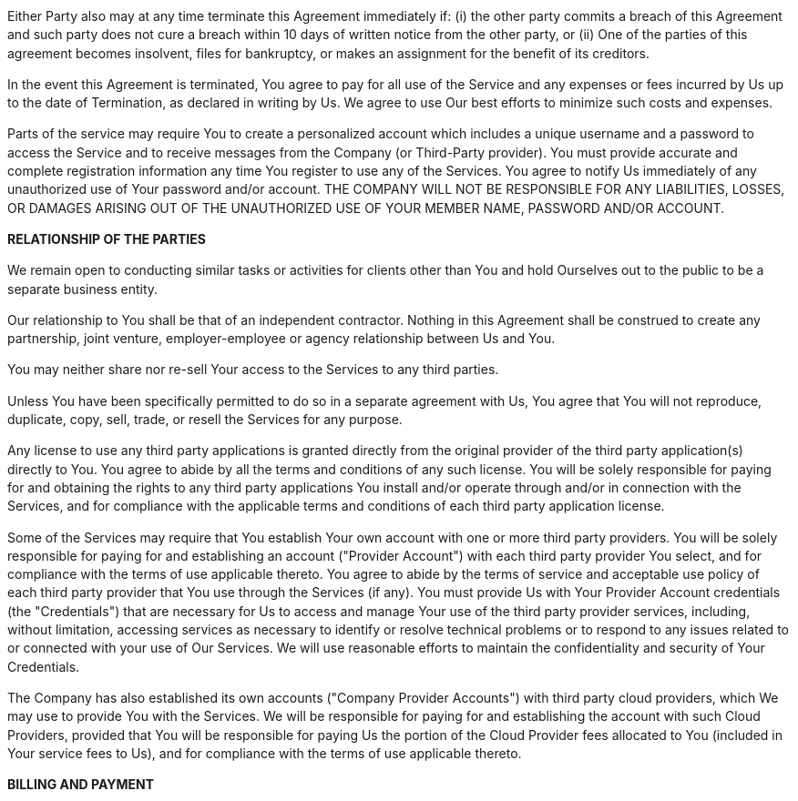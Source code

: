 Either Party also may at any time terminate this Agreement immediately if:
    (i) the other party commits a breach of this Agreement and such party does not cure a breach within 10 days of written notice from the other party, or
    (ii) One of the parties of this agreement becomes insolvent, files for bankruptcy, or makes an assignment for the benefit of its creditors.

In the event this Agreement is terminated, You agree to pay for all use of the Service and any expenses or fees incurred by Us up to the date of Termination, as declared in writing by Us. We agree to use Our best efforts to minimize such costs and expenses.

Parts of the service may require You to create a personalized account which includes a unique username and a password to access the Service and to receive messages from the Company (or Third-Party provider). You must provide accurate and complete registration information any time You register to use any of the Services. You agree to notify Us immediately of any unauthorized use of Your password and/or account. THE COMPANY WILL NOT BE RESPONSIBLE FOR ANY LIABILITIES, LOSSES, OR DAMAGES ARISING OUT OF THE UNAUTHORIZED USE OF YOUR MEMBER NAME, PASSWORD AND/OR ACCOUNT.

**RELATIONSHIP OF THE PARTIES**

We remain open to conducting similar tasks or activities for clients other than You and hold Ourselves out to the public to be a separate business entity.

Our relationship to You shall be that of an independent contractor. Nothing in this Agreement shall be construed to create any partnership, joint venture, employer-employee or agency relationship between Us and You.

You may neither share nor re-sell Your access to the Services to any third parties.

Unless You have been specifically permitted to do so in a separate agreement with Us, You agree that You will not reproduce, duplicate, copy, sell, trade, or resell the Services for any purpose.

Any license to use any third party applications is granted directly from the original provider of the third party application(s) directly to You. You agree to abide by all the terms and conditions of any such license. You will be solely responsible for paying for and obtaining the rights to any third party applications You install and/or operate through and/or in connection with the Services, and for compliance with the applicable terms and conditions of each third party application license.

Some of the Services may require that You establish Your own account with one or more third party providers. You will be solely responsible for paying for and establishing an account ("Provider Account") with each third party provider You select, and for compliance with the terms of use applicable thereto. You agree to abide by the terms of service and acceptable use policy of each third party provider that You use through the Services (if any). You must provide Us with Your Provider Account credentials (the "Credentials") that are necessary for Us to access and manage Your use of the third party provider services, including, without limitation, accessing services as necessary to identify or resolve technical problems or to respond to any issues related to or connected with your use of Our Services. We will use reasonable efforts to maintain the confidentiality and security of Your Credentials.

The Company has also established its own accounts ("Company Provider Accounts") with third party cloud providers, which We may use to provide You with the Services. We will be responsible for paying for and establishing the account with such Cloud Providers, provided that You will be responsible for paying Us the portion of the Cloud Provider fees allocated to You (included in Your service fees to Us), and for compliance with the terms of use applicable thereto.

**BILLING AND PAYMENT**
